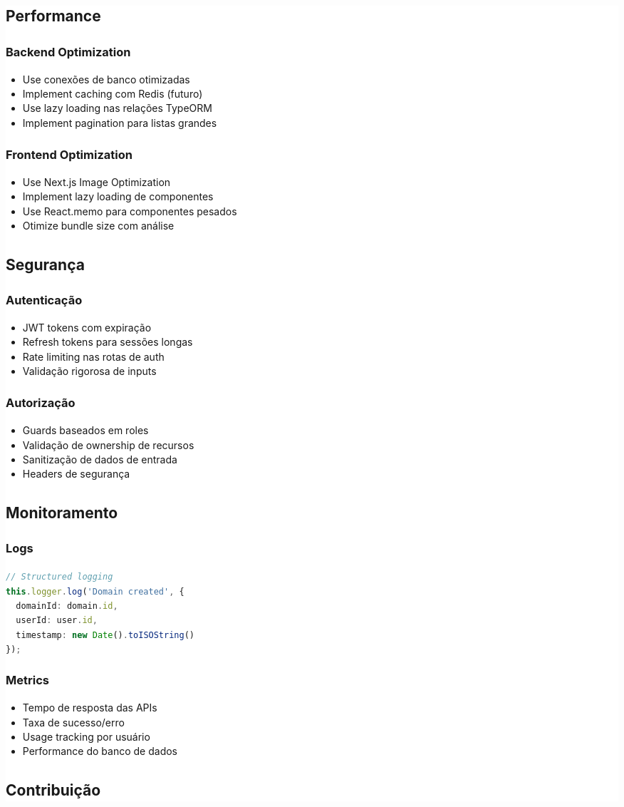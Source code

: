 ## Performance

### Backend Optimization
- Use conexões de banco otimizadas
- Implement caching com Redis (futuro)
- Use lazy loading nas relações TypeORM
- Implement pagination para listas grandes

### Frontend Optimization
- Use Next.js Image Optimization
- Implement lazy loading de componentes
- Use React.memo para componentes pesados
- Otimize bundle size com análise

## Segurança

### Autenticação
- JWT tokens com expiração
- Refresh tokens para sessões longas
- Rate limiting nas rotas de auth
- Validação rigorosa de inputs

### Autorização
- Guards baseados em roles
- Validação de ownership de recursos
- Sanitização de dados de entrada
- Headers de segurança

## Monitoramento

### Logs
```typescript
// Structured logging
this.logger.log('Domain created', {
  domainId: domain.id,
  userId: user.id,
  timestamp: new Date().toISOString()
});
```

### Metrics
- Tempo de resposta das APIs
- Taxa de sucesso/erro
- Usage tracking por usuário
- Performance do banco de dados

## Contribuição
